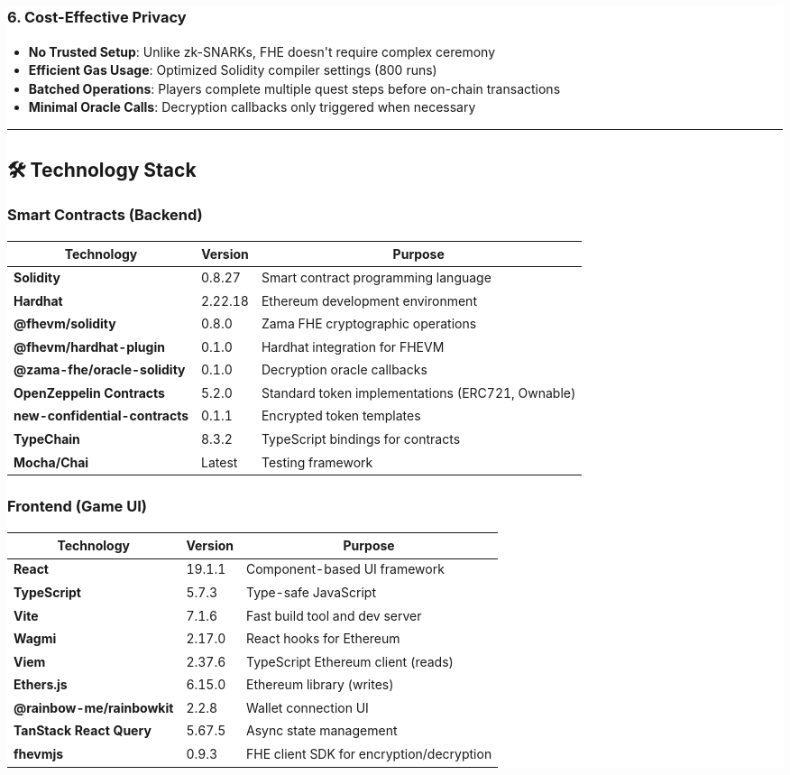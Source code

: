 ### 6. **Cost-Effective Privacy**

- **No Trusted Setup**: Unlike zk-SNARKs, FHE doesn't require complex ceremony
- **Efficient Gas Usage**: Optimized Solidity compiler settings (800 runs)
- **Batched Operations**: Players complete multiple quest steps before on-chain transactions
- **Minimal Oracle Calls**: Decryption callbacks only triggered when necessary

---

## 🛠️ Technology Stack

### Smart Contracts (Backend)

| Technology | Version | Purpose |
|-----------|---------|---------|
| **Solidity** | 0.8.27 | Smart contract programming language |
| **Hardhat** | 2.22.18 | Ethereum development environment |
| **@fhevm/solidity** | 0.8.0 | Zama FHE cryptographic operations |
| **@fhevm/hardhat-plugin** | 0.1.0 | Hardhat integration for FHEVM |
| **@zama-fhe/oracle-solidity** | 0.1.0 | Decryption oracle callbacks |
| **OpenZeppelin Contracts** | 5.2.0 | Standard token implementations (ERC721, Ownable) |
| **new-confidential-contracts** | 0.1.1 | Encrypted token templates |
| **TypeChain** | 8.3.2 | TypeScript bindings for contracts |
| **Mocha/Chai** | Latest | Testing framework |

### Frontend (Game UI)

| Technology | Version | Purpose |
|-----------|---------|---------|
| **React** | 19.1.1 | Component-based UI framework |
| **TypeScript** | 5.7.3 | Type-safe JavaScript |
| **Vite** | 7.1.6 | Fast build tool and dev server |
| **Wagmi** | 2.17.0 | React hooks for Ethereum |
| **Viem** | 2.37.6 | TypeScript Ethereum client (reads) |
| **Ethers.js** | 6.15.0 | Ethereum library (writes) |
| **@rainbow-me/rainbowkit** | 2.2.8 | Wallet connection UI |
| **TanStack React Query** | 5.67.5 | Async state management |
| **fhevmjs** | 0.9.3 | FHE client SDK for encryption/decryption |
